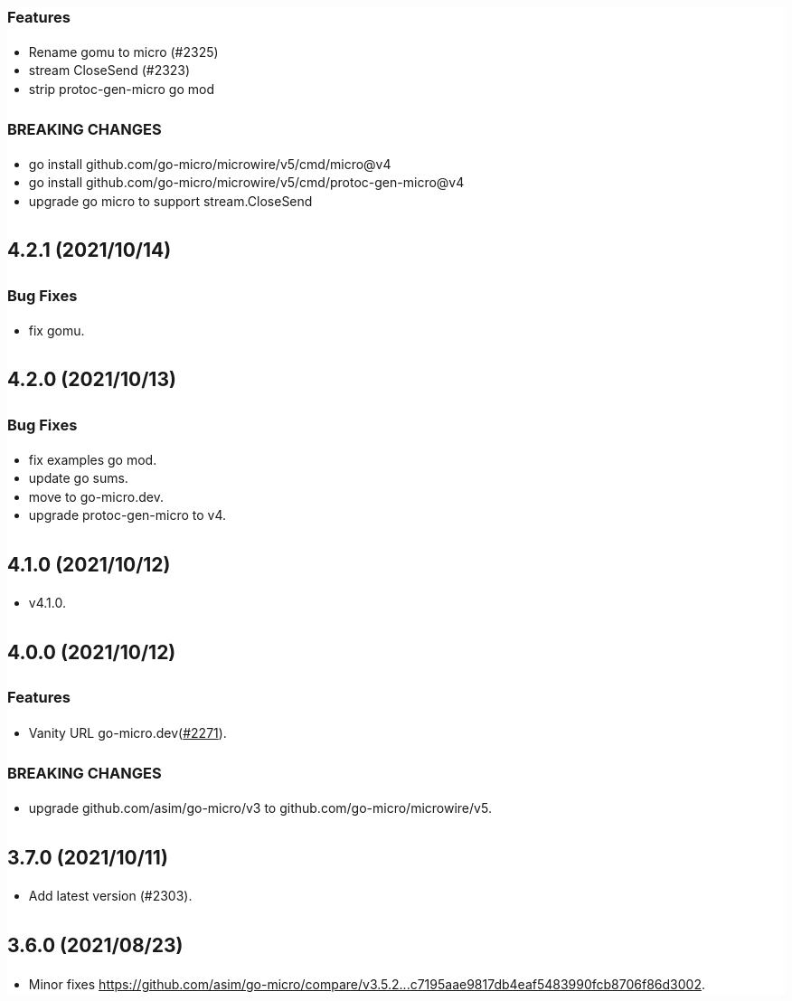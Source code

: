 ### Features

- Rename gomu to micro (#2325)
- stream CloseSend (#2323)
- strip protoc-gen-micro go mod

### BREAKING CHANGES

- go install github.com/go-micro/microwire/v5/cmd/micro@v4
- go install github.com/go-micro/microwire/v5/cmd/protoc-gen-micro@v4
- upgrade go micro to support stream.CloseSend

## 4.2.1 (2021/10/14)

### Bug Fixes

- fix gomu.

## 4.2.0 (2021/10/13)

### Bug Fixes

- fix examples go mod.
- update go sums.
- move to go-micro.dev.
- upgrade protoc-gen-micro to v4.

## 4.1.0 (2021/10/12)

- v4.1.0.

## 4.0.0 (2021/10/12)

### Features

- Vanity URL go-micro.dev([#2271](https://github.com/asim/go-micro/issues/2271)).

### BREAKING CHANGES

- upgrade github.com/asim/go-micro/v3 to github.com/go-micro/microwire/v5.

## 3.7.0 (2021/10/11)

- Add latest version (#2303).

## 3.6.0 (2021/08/23)

- Minor fixes https://github.com/asim/go-micro/compare/v3.5.2...c7195aae9817db4eaf5483990fcb8706f86d3002.
